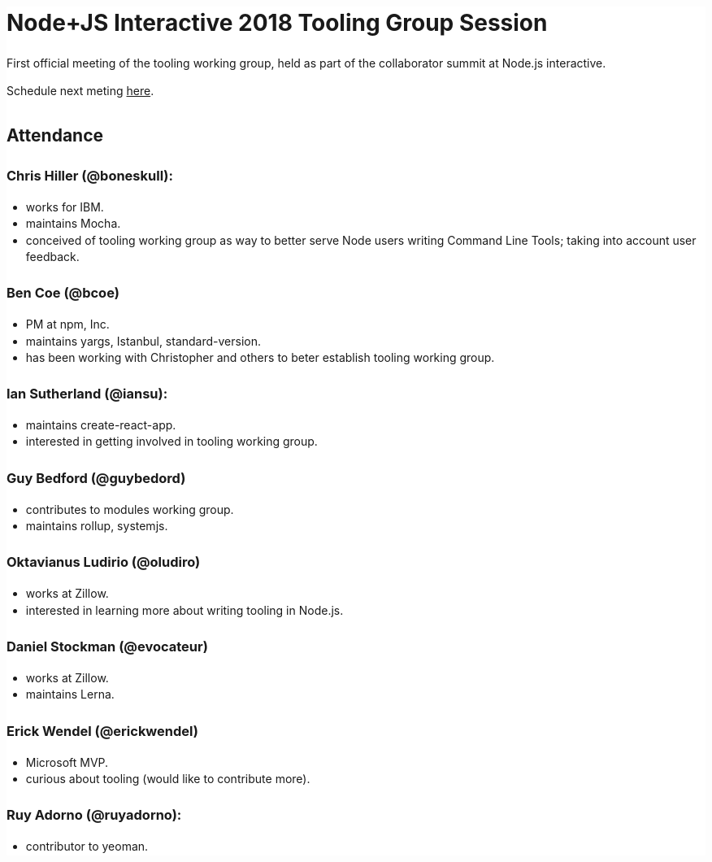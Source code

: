 # Node+JS Interactive 2018 Tooling Group Session

First official meeting of the tooling working group, held as part of the 
collaborator summit at Node.js interactive.

Schedule next meting [here](https://github.com/nodejs/tooling/issues/1).

## Attendance

### Chris Hiller (@boneskull):

* works for IBM.
* maintains Mocha.
* conceived of tooling working group as way to better serve Node users 
  writing Command Line Tools; taking into account user feedback.
  
### Ben Coe (@bcoe)

* PM at npm, Inc.
* maintains yargs, Istanbul, standard-version.
* has been working with Christopher and others to beter establish tooling
  working group.
  
### Ian Sutherland (@iansu):

* maintains create-react-app.
* interested in getting involved in tooling working group.

### Guy Bedford (@guybedord)

* contributes to modules working group.
* maintains rollup, systemjs.

### Oktavianus Ludirio (@oludiro)

* works at Zillow.
* interested in learning more about writing tooling in Node.js.

### Daniel Stockman (@evocateur)

* works at Zillow.
* maintains Lerna.

### Erick Wendel (@erickwendel)

* Microsoft MVP.
* curious about tooling (would like to contribute more).

### Ruy Adorno (@ruyadorno):

* contributor to yeoman.
